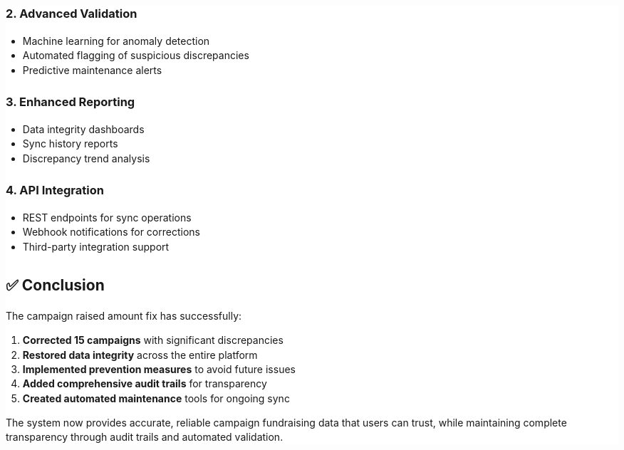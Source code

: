 ### **2. Advanced Validation**
- Machine learning for anomaly detection
- Automated flagging of suspicious discrepancies
- Predictive maintenance alerts

### **3. Enhanced Reporting**
- Data integrity dashboards
- Sync history reports
- Discrepancy trend analysis

### **4. API Integration**
- REST endpoints for sync operations
- Webhook notifications for corrections
- Third-party integration support

## ✅ **Conclusion**

The campaign raised amount fix has successfully:

1. **Corrected 15 campaigns** with significant discrepancies
2. **Restored data integrity** across the entire platform
3. **Implemented prevention measures** to avoid future issues
4. **Added comprehensive audit trails** for transparency
5. **Created automated maintenance** tools for ongoing sync

The system now provides accurate, reliable campaign fundraising data that users can trust, while maintaining complete transparency through audit trails and automated validation. 